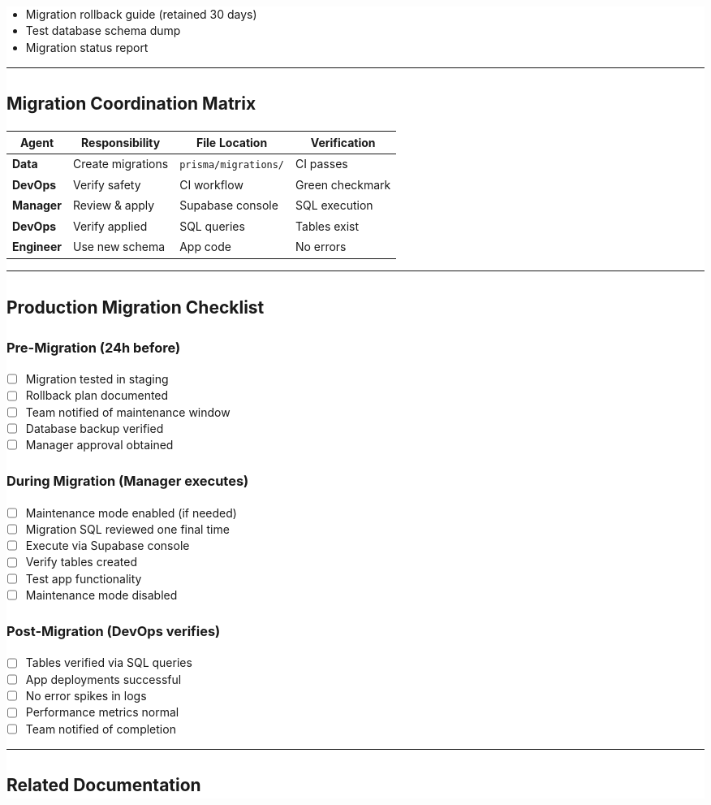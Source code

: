 - Migration rollback guide (retained 30 days)
- Test database schema dump
- Migration status report

---

## Migration Coordination Matrix

| Agent        | Responsibility    | File Location        | Verification    |
| ------------ | ----------------- | -------------------- | --------------- |
| **Data**     | Create migrations | `prisma/migrations/` | CI passes       |
| **DevOps**   | Verify safety     | CI workflow          | Green checkmark |
| **Manager**  | Review & apply    | Supabase console     | SQL execution   |
| **DevOps**   | Verify applied    | SQL queries          | Tables exist    |
| **Engineer** | Use new schema    | App code             | No errors       |

---

## Production Migration Checklist

### Pre-Migration (24h before)

- [ ] Migration tested in staging
- [ ] Rollback plan documented
- [ ] Team notified of maintenance window
- [ ] Database backup verified
- [ ] Manager approval obtained

### During Migration (Manager executes)

- [ ] Maintenance mode enabled (if needed)
- [ ] Migration SQL reviewed one final time
- [ ] Execute via Supabase console
- [ ] Verify tables created
- [ ] Test app functionality
- [ ] Maintenance mode disabled

### Post-Migration (DevOps verifies)

- [ ] Tables verified via SQL queries
- [ ] App deployments successful
- [ ] No error spikes in logs
- [ ] Performance metrics normal
- [ ] Team notified of completion

---

## Related Documentation
